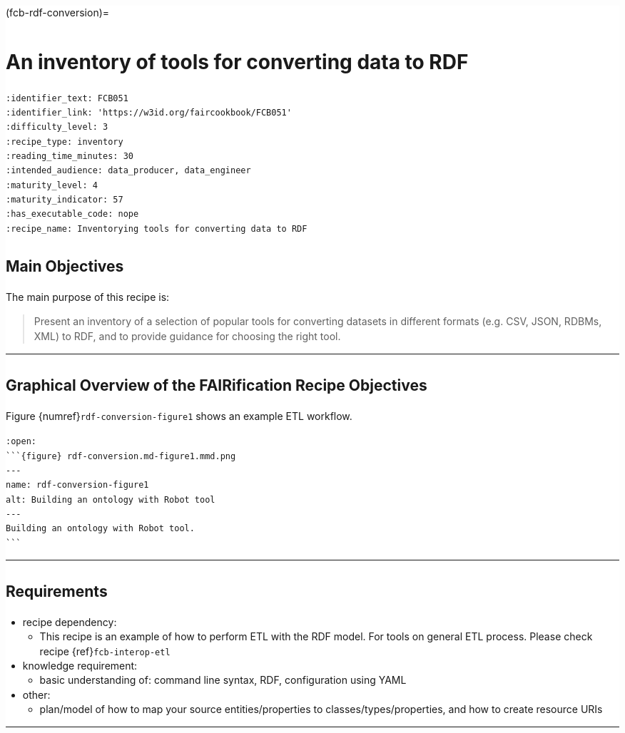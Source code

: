 (fcb-rdf-conversion)=
# An inventory of tools for converting data to RDF



````{panels_fairplus}
:identifier_text: FCB051
:identifier_link: 'https://w3id.org/faircookbook/FCB051'
:difficulty_level: 3
:recipe_type: inventory
:reading_time_minutes: 30
:intended_audience: data_producer, data_engineer
:maturity_level: 4
:maturity_indicator: 57
:has_executable_code: nope
:recipe_name: Inventorying tools for converting data to RDF
```` 

## Main Objectives

The main purpose of this recipe is:

> Present an inventory of a selection of popular tools for converting datasets in different formats (e.g. CSV, JSON, RDBMs, XML) to RDF, and to provide guidance for choosing the right tool.

---


## Graphical Overview of the FAIRification Recipe Objectives

Figure {numref}`rdf-conversion-figure1` shows an example ETL workflow.


````{dropdown} 
:open:
```{figure} rdf-conversion.md-figure1.mmd.png
---
name: rdf-conversion-figure1
alt: Building an ontology with Robot tool
---
Building an ontology with Robot tool.
```
````

---


## Requirements

* recipe dependency:
    * This recipe is an example of how to perform ETL with the RDF model. For tools on general ETL process. Please check recipe {ref}`fcb-interop-etl`
* knowledge requirement:
  * basic understanding of: command line syntax, RDF, configuration using YAML
* other:
  * plan/model of how to map your source entities/properties to classes/types/properties, and how to create resource URIs 

---